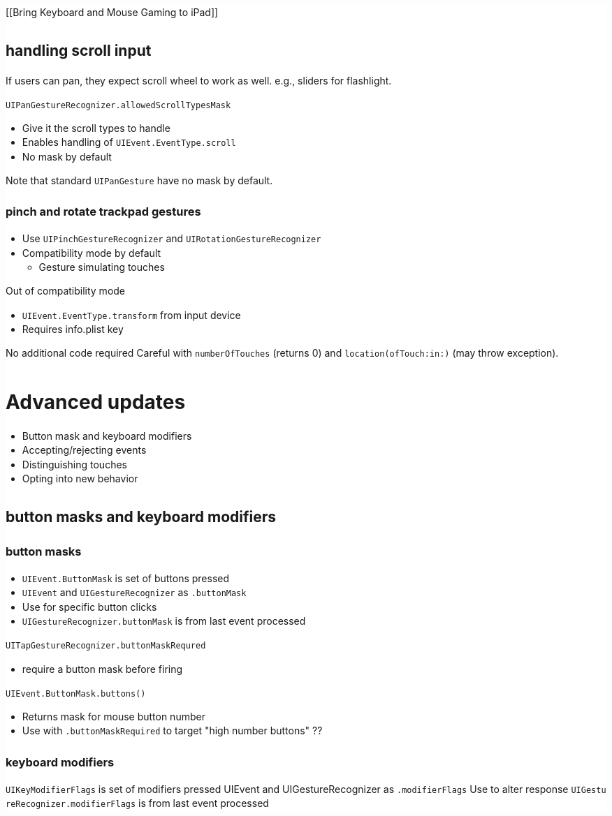 [[Bring Keyboard and Mouse Gaming to iPad]]

## handling scroll input
If users can pan, they expect scroll wheel to work as well.  e.g., sliders for flashlight.

`UIPanGestureRecognizer.allowedScrollTypesMask`
* Give it the scroll types to handle
* Enables handling of `UIEvent.EventType.scroll`
* No mask by default

Note that standard `UIPanGesture` have no mask by default.

### pinch and rotate trackpad gestures
* Use `UIPinchGestureRecognizer` and `UIRotationGestureRecognizer`
* Compatibility mode by default
	* Gesture simulating touches

Out of compatibility mode
* `UIEvent.EventType.transform` from input device
* Requires info.plist key

No additional code required
Careful with `numberOfTouches` (returns 0) and `location(ofTouch:in:)` (may throw exception).

# Advanced updates
* Button mask and keyboard modifiers
* Accepting/rejecting events
* Distinguishing touches
* Opting into new behavior

## button masks and keyboard modifiers

### button masks
* `UIEvent.ButtonMask` is set of buttons pressed
* `UIEvent` and `UIGestureRecognizer` as `.buttonMask`
* Use for specific button clicks
* `UIGestureRecognizer.buttonMask` is from last event processed

`UITapGestureRecognizer.buttonMaskRequred`
* require a button mask before firing

`UIEvent.ButtonMask.buttons()`
* Returns mask for mouse button number
* Use with `.buttonMaskRequired` to target "high number buttons" ??

### keyboard modifiers
`UIKeyModifierFlags` is set of modifiers pressed
UIEvent and UIGestureRecognizer as `.modifierFlags`
Use to alter response
`UIGestureRecognizer.modifierFlags` is from last event processed
